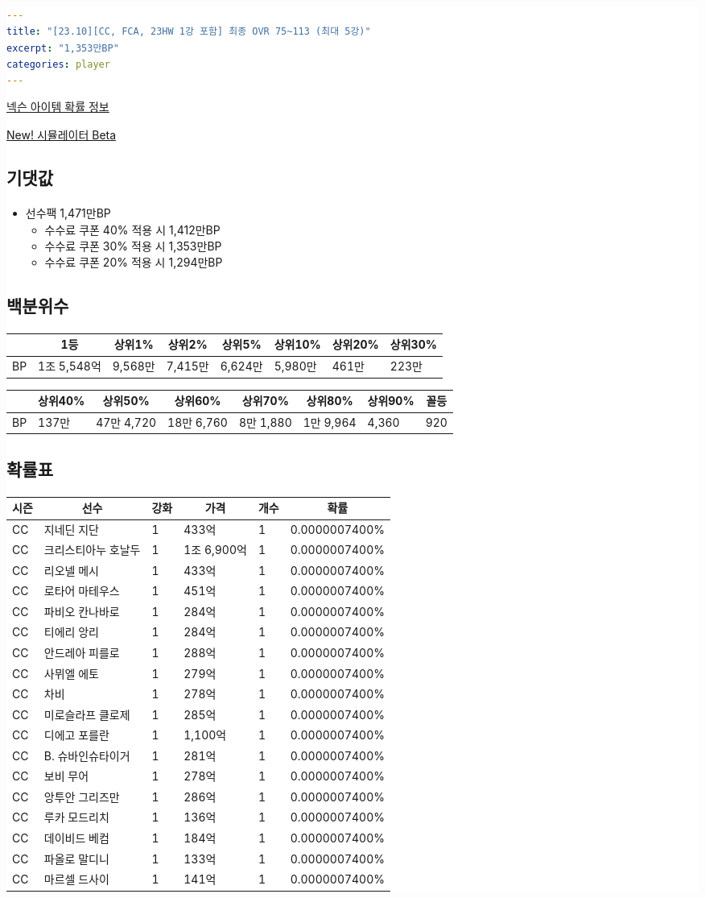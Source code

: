```yaml
---
title: "[23.10][CC, FCA, 23HW 1강 포함] 최종 OVR 75~113 (최대 5강)"
excerpt: "1,353만BP"
categories: player
---
```

[넥슨 아이템 확률 정보](http://iteminfo.nexon.com/probability/fco?sn=7600)

[New! 시뮬레이터 Beta](/simulator/7600)
## 기댓값
- 선수팩 1,471만BP
  - 수수료 쿠폰 40% 적용 시 1,412만BP
  - 수수료 쿠폰 30% 적용 시 1,353만BP
  - 수수료 쿠폰 20% 적용 시 1,294만BP


## 백분위수

||1등|상위1%|상위2%|상위5%|상위10%|상위20%|상위30%|
|---|---|---|---|---|---|---|---|
|BP|1조 5,548억|9,568만|7,415만|6,624만|5,980만|461만|223만|

||상위40%|상위50%|상위60%|상위70%|상위80%|상위90%|꼴등|
|---|---|---|---|---|---|---|---|
|BP|137만|47만 4,720|18만 6,760|8만 1,880|1만 9,964|4,360|920|


## 확률표

|시즌|선수|강화|가격|개수|확률|
|---|---|---|---|---|---|
|CC|지네딘 지단|1|433억|1|0.0000007400%|
|CC|크리스티아누 호날두|1|1조 6,900억|1|0.0000007400%|
|CC|리오넬 메시|1|433억|1|0.0000007400%|
|CC|로타어 마테우스|1|451억|1|0.0000007400%|
|CC|파비오 칸나바로|1|284억|1|0.0000007400%|
|CC|티에리 앙리|1|284억|1|0.0000007400%|
|CC|안드레아 피를로|1|288억|1|0.0000007400%|
|CC|사뮈엘 에토|1|279억|1|0.0000007400%|
|CC|차비|1|278억|1|0.0000007400%|
|CC|미로슬라프 클로제|1|285억|1|0.0000007400%|
|CC|디에고 포를란|1|1,100억|1|0.0000007400%|
|CC|B. 슈바인슈타이거|1|281억|1|0.0000007400%|
|CC|보비 무어|1|278억|1|0.0000007400%|
|CC|앙투안 그리즈만|1|286억|1|0.0000007400%|
|CC|루카 모드리치|1|136억|1|0.0000007400%|
|CC|데이비드 베컴|1|184억|1|0.0000007400%|
|CC|파올로 말디니|1|133억|1|0.0000007400%|
|CC|마르셀 드사이|1|141억|1|0.0000007400%|